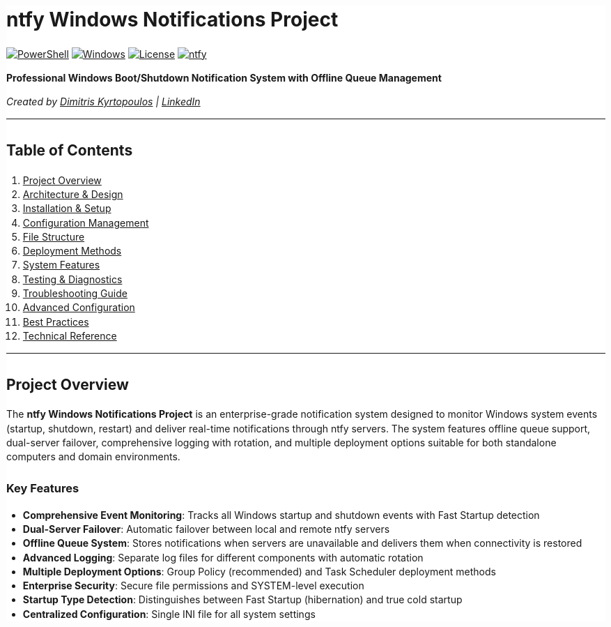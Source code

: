 # ntfy Windows Notifications Project

[![PowerShell](https://img.shields.io/badge/PowerShell-5.1+-blue.svg)](https://github.com/PowerShell/PowerShell)
[![Windows](https://img.shields.io/badge/Windows-10%2F11-brightgreen.svg)](https://www.microsoft.com/windows)
[![License](https://img.shields.io/badge/License-Apache%202.0-blue.svg)](https://opensource.org/licenses/Apache-2.0)
[![ntfy](https://img.shields.io/badge/ntfy-compatible-orange.svg)](https://ntfy.sh)

**Professional Windows Boot/Shutdown Notification System with Offline Queue Management**

*Created by [Dimitris Kyrtopoulos](https://kyrtopoulos.com) | [LinkedIn](https://www.linkedin.com/in/kyrtopoulos)*

---

## Table of Contents

1. [Project Overview](#project-overview)
2. [Architecture & Design](#architecture--design)
3. [Installation & Setup](#installation--setup)
4. [Configuration Management](#configuration-management)
5. [File Structure](#file-structure)
6. [Deployment Methods](#deployment-methods)
7. [System Features](#system-features)
8. [Testing & Diagnostics](#testing--diagnostics)
9. [Troubleshooting Guide](#troubleshooting-guide)
10. [Advanced Configuration](#advanced-configuration)
11. [Best Practices](#best-practices)
12. [Technical Reference](#technical-reference)

---

## Project Overview

The **ntfy Windows Notifications Project** is an enterprise-grade notification system designed to monitor Windows system events (startup, shutdown, restart) and deliver real-time notifications through ntfy servers. The system features offline queue support, dual-server failover, comprehensive logging with rotation, and multiple deployment options suitable for both standalone computers and domain environments.

### Key Features

- **Comprehensive Event Monitoring**: Tracks all Windows startup and shutdown events with Fast Startup detection
- **Dual-Server Failover**: Automatic failover between local and remote ntfy servers
- **Offline Queue System**: Stores notifications when servers are unavailable and delivers them when connectivity is restored
- **Advanced Logging**: Separate log files for different components with automatic rotation
- **Multiple Deployment Options**: Group Policy (recommended) and Task Scheduler deployment methods
- **Enterprise Security**: Secure file permissions and SYSTEM-level execution
- **Startup Type Detection**: Distinguishes between Fast Startup (hibernation) and true cold startup
- **Centralized Configuration**: Single INI file for all system settings
